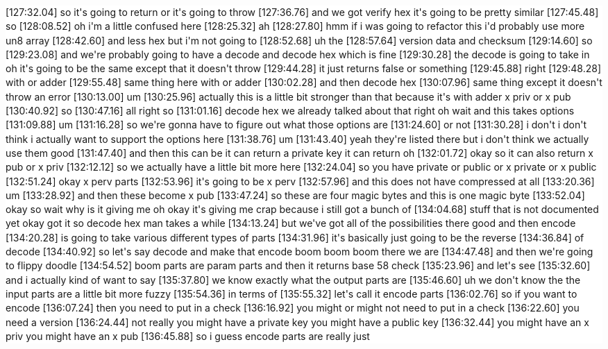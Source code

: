 [127:32.04] so it's going to return or it's going to throw
[127:36.76] and we got verify hex it's going to be pretty similar
[127:45.48] so
[128:08.52] oh i'm a little confused here
[128:25.32] ah
[128:27.80] hmm if i was going to refactor this i'd probably use more un8 array
[128:42.60] and less hex but i'm not going to
[128:52.68] uh the
[128:57.64] version data and checksum
[129:14.60] so
[129:23.08] and we're probably going to have a decode and decode hex which is fine
[129:30.28] the decode is going to take in oh it's going to be the same except that it doesn't throw
[129:44.28] it just returns false or something
[129:45.88] right
[129:48.28] with or adder
[129:55.48] same thing here with or adder
[130:02.28] and then decode hex
[130:07.96] same thing except it doesn't throw an error
[130:13.00] um
[130:25.96] actually this is a little bit stronger than that because it's with adder x priv or x pub
[130:40.92] so
[130:47.16] all right so
[131:01.16] decode hex we already talked about that right oh wait and this takes options
[131:09.88] um
[131:16.28] so we're gonna have to figure out what those options are
[131:24.60] or not
[131:30.28] i don't i don't think i actually want to support the options here
[131:38.76] um
[131:43.40] yeah they're listed there but i don't think we actually use them good
[131:47.40] and then this can be it can return a private key it can return oh
[132:01.72] okay so it can also return x pub or x priv
[132:12.12] so we actually have a little bit more here
[132:24.04] so you have private or public or x private or x public
[132:51.24] okay x perv parts
[132:53.96] it's going to be x perv
[132:57.96] and this does not have compressed at all
[133:20.36] um
[133:28.92] and then these become x pub
[133:47.24] so these are four magic bytes and this is one magic byte
[133:52.04] okay so wait why is it giving me oh okay it's giving me crap because i still got a bunch of
[134:04.68] stuff that is not documented yet okay got it so decode hex man takes a while
[134:13.24] but we've got all of the possibilities there good and then encode
[134:20.28] is going to take various different types of parts
[134:31.96] it's basically just going to be the reverse
[134:36.84] of decode
[134:40.92] so let's say decode and make that encode boom boom boom there we are
[134:47.48] and then we're going to flippy doodle
[134:54.52] boom parts are param parts and then it returns base 58 check
[135:23.96] and let's see
[135:32.60] and i actually kind of want to say
[135:37.80] we know exactly what the output parts are
[135:46.60] uh we don't know the the input parts are a little bit more fuzzy
[135:54.36] in terms of
[135:55.32] let's call it encode parts
[136:02.76] so if you want to encode
[136:07.24] then you need to put in a check
[136:16.92] you might or might not need to put in a check
[136:22.60] you need a version
[136:24.44] not really you might have a private key you might have a public key
[136:32.44] you might have an x priv you might have an x pub
[136:45.88] so i guess encode parts are really just